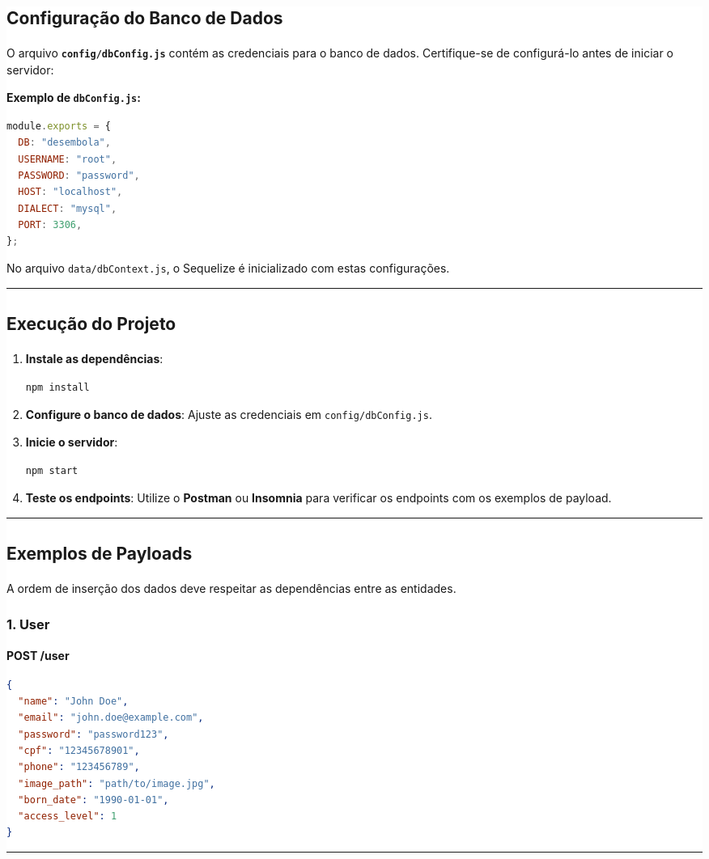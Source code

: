 
## **Configuração do Banco de Dados**

O arquivo **`config/dbConfig.js`** contém as credenciais para o banco de dados. Certifique-se de configurá-lo antes de iniciar o servidor:

**Exemplo de `dbConfig.js`:**
```javascript
module.exports = {
  DB: "desembola",
  USERNAME: "root",
  PASSWORD: "password",
  HOST: "localhost",
  DIALECT: "mysql",
  PORT: 3306,
};
```

No arquivo `data/dbContext.js`, o Sequelize é inicializado com estas configurações.

---

## **Execução do Projeto**

1. **Instale as dependências**:
   ```bash
   npm install
   ```

2. **Configure o banco de dados**:
   Ajuste as credenciais em `config/dbConfig.js`.

3. **Inicie o servidor**:
   ```bash
   npm start
   ```

4. **Teste os endpoints**:
   Utilize o **Postman** ou **Insomnia** para verificar os endpoints com os exemplos de payload.

---

## **Exemplos de Payloads**

A ordem de inserção dos dados deve respeitar as dependências entre as entidades.

### **1. User**
**POST /user**
```json
{
  "name": "John Doe",
  "email": "john.doe@example.com",
  "password": "password123",
  "cpf": "12345678901",
  "phone": "123456789",
  "image_path": "path/to/image.jpg",
  "born_date": "1990-01-01",
  "access_level": 1
}
```

---